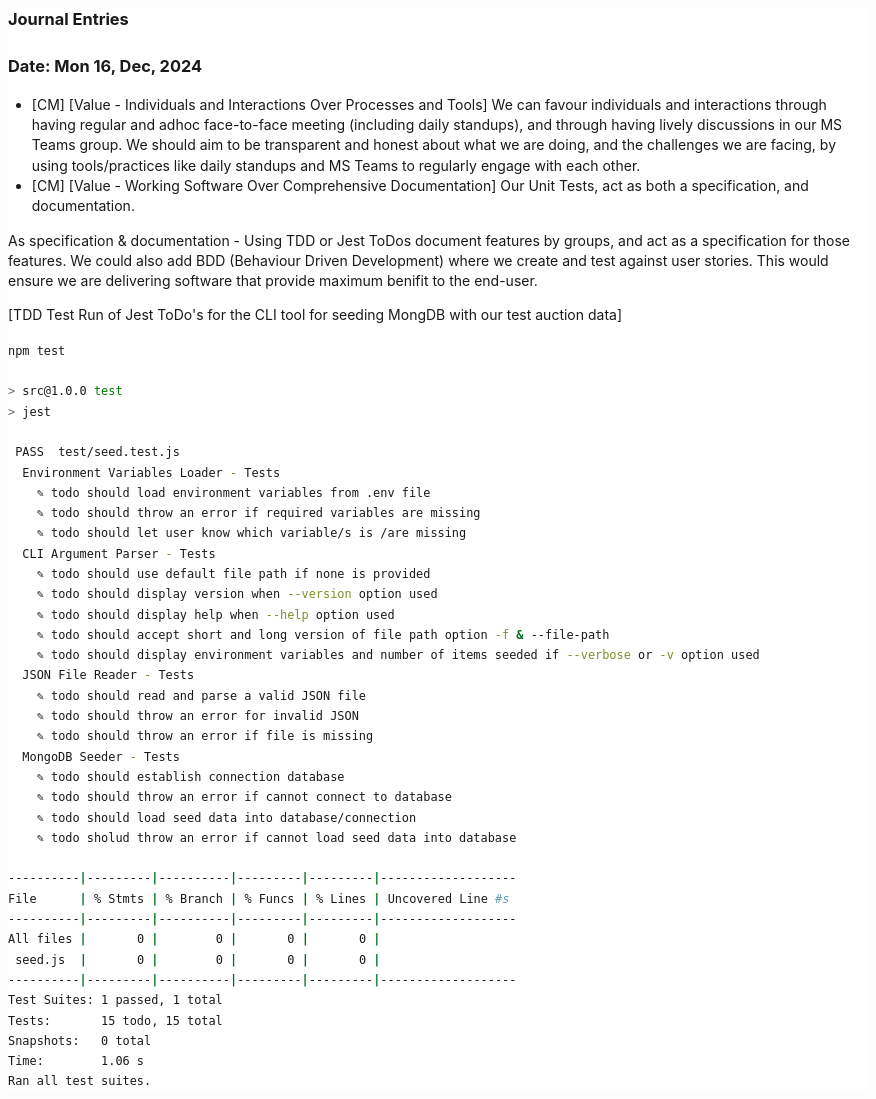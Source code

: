 
### Journal Entries 
### **Date:** Mon 16, Dec, 2024

  - [CM] [Value - Individuals and Interactions Over Processes and Tools] We can favour individuals and interactions through having regular and adhoc face-to-face meeting (including daily standups), and through having lively discussions in our MS Teams group. We should aim to be transparent and honest about what we are doing, and the challenges we are facing, by using tools/practices like daily standups and MS Teams to regularly engage with each other.
  - [CM] [Value - Working Software Over Comprehensive Documentation] Our Unit Tests, act as both a specification, and documentation.

As specification & documentation - Using TDD or Jest ToDos document features by groups, and act as a specification for those features. We could also add BDD (Behaviour Driven Development) where we create and test against user stories. This would ensure we are delivering software that provide maximum benifit to the end-user.

[TDD Test Run of Jest ToDo's for the CLI tool for seeding MongDB with our test auction data]

```bash
npm test

> src@1.0.0 test
> jest

 PASS  test/seed.test.js
  Environment Variables Loader - Tests
    ✎ todo should load environment variables from .env file
    ✎ todo should throw an error if required variables are missing
    ✎ todo should let user know which variable/s is /are missing
  CLI Argument Parser - Tests
    ✎ todo should use default file path if none is provided
    ✎ todo should display version when --version option used
    ✎ todo should display help when --help option used
    ✎ todo should accept short and long version of file path option -f & --file-path
    ✎ todo should display environment variables and number of items seeded if --verbose or -v option used
  JSON File Reader - Tests
    ✎ todo should read and parse a valid JSON file
    ✎ todo should throw an error for invalid JSON
    ✎ todo should throw an error if file is missing
  MongoDB Seeder - Tests
    ✎ todo should establish connection database
    ✎ todo should throw an error if cannot connect to database
    ✎ todo should load seed data into database/connection
    ✎ todo sholud throw an error if cannot load seed data into database

----------|---------|----------|---------|---------|-------------------
File      | % Stmts | % Branch | % Funcs | % Lines | Uncovered Line #s
----------|---------|----------|---------|---------|-------------------
All files |       0 |        0 |       0 |       0 |
 seed.js  |       0 |        0 |       0 |       0 |
----------|---------|----------|---------|---------|-------------------
Test Suites: 1 passed, 1 total
Tests:       15 todo, 15 total
Snapshots:   0 total
Time:        1.06 s
Ran all test suites.
```
